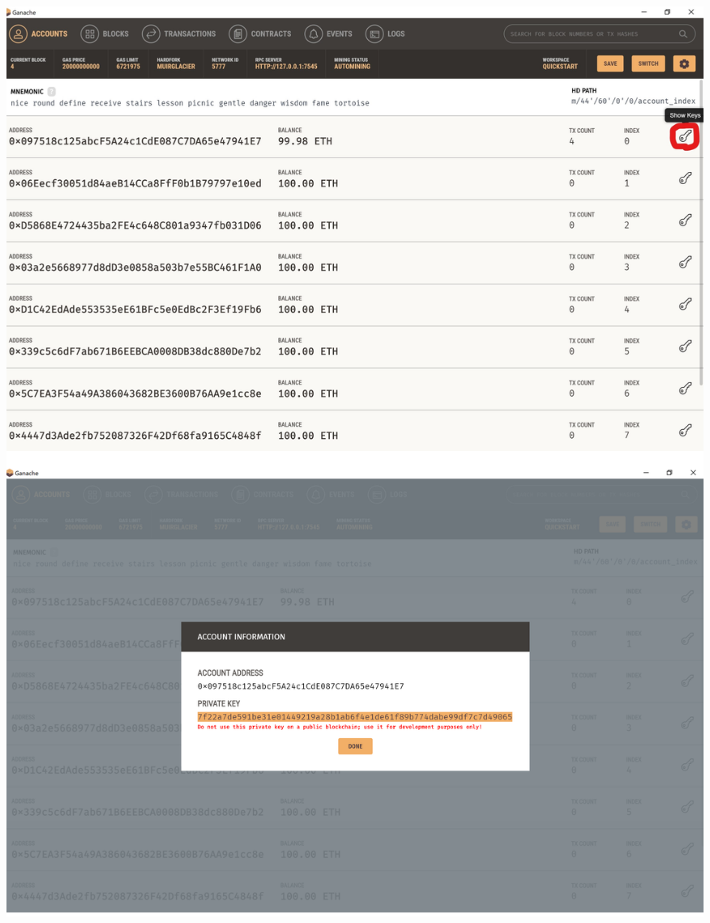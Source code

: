 ![](/public/images/203-Polygon-Mobile-dApp/section-2/2_2_01.jpg)

![](/public/images/203-Polygon-Mobile-dApp/section-2/2_2_02.png)
